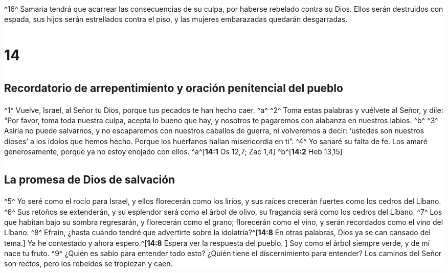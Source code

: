 ^16^ Samaria tendrá que acarrear las consecuencias de su culpa, por haberse rebelado contra su Dios. Ellos serán destruidos con espada, sus hijos serán estrellados contra el piso, y las mujeres embarazadas quedarán desgarradas. 

# 14 
## Recordatorio de arrepentimiento y oración penitencial del pueblo
^1^ Vuelve, Israel, al Señor tu Dios, porque tus pecados te han hecho caer. ^a^ ^2^ Toma estas palabras y vuélvete al Señor, y dile: “Por favor, toma toda nuestra culpa, acepta lo bueno que hay, y nosotros te pagaremos con alabanza en nuestros labios. ^b^ ^3^ Asiria no puede salvarnos, y no escaparemos con nuestros caballos de guerra, ni volveremos a decir: ‘ustedes son nuestros dioses’ a los ídolos que hemos hecho. Porque los huérfanos hallan misericordia en ti”. ^4^ Yo sanaré su falta de fe. Los amaré generosamente, porque ya no estoy enojado con ellos. 
^a^[**14:1** Os 12,7; Zac 1,4] ^b^[**14:2** Heb 13,15]

## La promesa de Dios de salvación
^5^ Yo seré como el rocío para Israel, y ellos florecerán como los lirios, y sus raíces crecerán fuertes como los cedros del Líbano. ^6^ Sus retoños se extenderán, y su esplendor será como el árbol de olivo, su fragancia será como los cedros del Líbano. ^7^ Los que habitan bajo su sombra regresarán, y florecerán como el grano; florecerán como el vino, y serán recordados como el vino del Líbano. ^8^ Efraín, ¿hasta cuándo tendré que advertirte sobre la idolatría?^[**14:8** En otras palabras, Dios ya se can cansado del tema.] Ya he contestado y ahora espero.^[**14:8** Espera ver la respuesta del pueblo. ] Soy como el árbol siempre verde, y de mí nace tu fruto. ^9^ ¿Quién es sabio para entender todo esto? ¿Quién tiene el discernimiento para entender? Los caminos del Señor son rectos, pero los rebeldes se tropiezan y caen. 